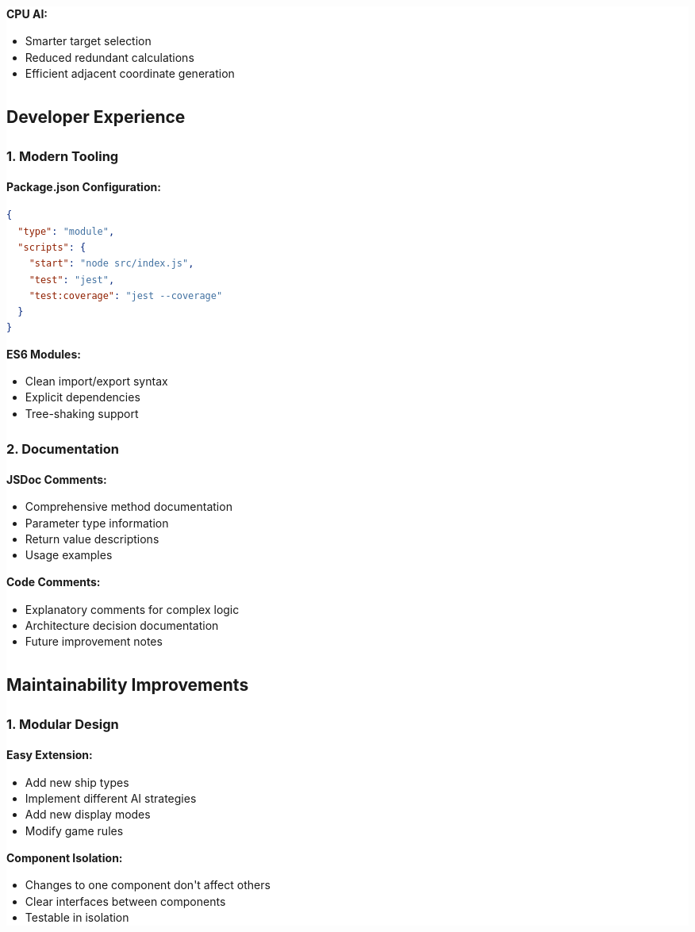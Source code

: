 **CPU AI:**
- Smarter target selection
- Reduced redundant calculations
- Efficient adjacent coordinate generation

## Developer Experience

### 1. Modern Tooling

**Package.json Configuration:**
```json
{
  "type": "module",
  "scripts": {
    "start": "node src/index.js",
    "test": "jest",
    "test:coverage": "jest --coverage"
  }
}
```

**ES6 Modules:**
- Clean import/export syntax
- Explicit dependencies
- Tree-shaking support

### 2. Documentation

**JSDoc Comments:**
- Comprehensive method documentation
- Parameter type information
- Return value descriptions
- Usage examples

**Code Comments:**
- Explanatory comments for complex logic
- Architecture decision documentation
- Future improvement notes

## Maintainability Improvements

### 1. Modular Design

**Easy Extension:**
- Add new ship types
- Implement different AI strategies
- Add new display modes
- Modify game rules

**Component Isolation:**
- Changes to one component don't affect others
- Clear interfaces between components
- Testable in isolation
